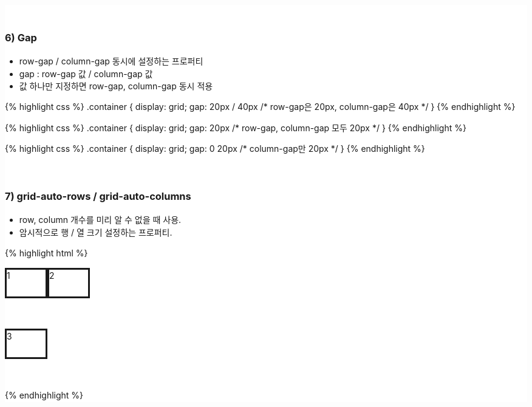 </div>

<br/>

### 6) Gap
- row-gap / column-gap 동시에 설정하는 프로퍼티
- gap : row-gap 값 / column-gap 값
- 값 하나만 지정하면 row-gap, column-gap 동시 적용

{% highlight css %}
.container {
   display: grid;
   gap: 20px / 40px /* row-gap은 20px, column-gap은 40px */
}
{% endhighlight %}

{% highlight css %}
.container {
   display: grid;
   gap: 20px /* row-gap, column-gap 모두 20px */
}
{% endhighlight %}

{% highlight css %}
.container {
   display: grid;
   gap: 0 20px /* column-gap만 20px */
}
{% endhighlight %}

<br/>

### 7) grid-auto-rows / grid-auto-columns
- row, column 개수를 미리 알 수 없을 때 사용.
- 암시적으로 행 / 열 크기 설정하는 프로퍼티.

{% highlight html %}
<style>
.container {
  width: 200px;
  height: 200px;
  display: grid;
  grid-template: 50px 50px / 70px 70px;
  grid-auto-rows: 50px; /* 암시적 행의 크기 */
}

.item1, .item2, .item3, .item4 {
  border: solid;
}

.item3 {
  grid-row: 3 / 4;
}
</style>
</head>

<body>
<div class="container">
  <div class="item1">1</div>
  <div class="item2">2</div>
  <div class="item3">3</div>
</div>
</body>
{% endhighlight %}
